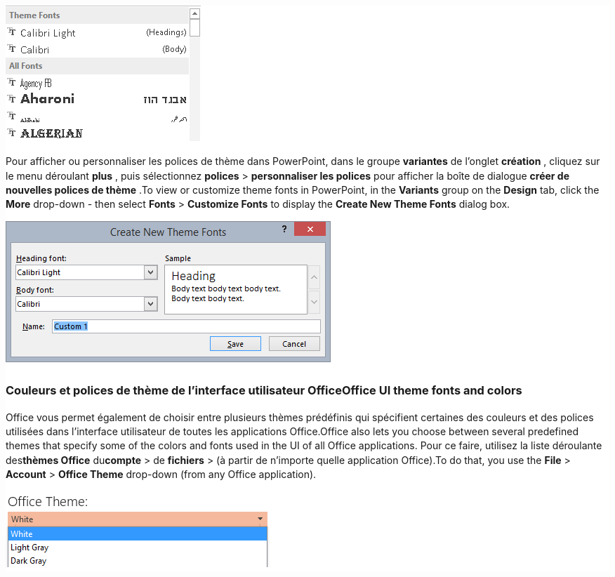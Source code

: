 ![Sélecteur de polices](../images/office15-app-font-picker.png)

<span data-ttu-id="a7fc4-128">Pour afficher ou personnaliser les polices de thème dans PowerPoint, dans le groupe **variantes** de l’onglet **création** , cliquez sur le menu déroulant **plus** , puis sélectionnez **polices** > **personnaliser les polices** pour afficher la boîte de dialogue **créer de nouvelles polices de thème** .</span><span class="sxs-lookup"><span data-stu-id="a7fc4-128">To view or customize theme fonts in PowerPoint, in the **Variants** group on the **Design** tab, click the **More** drop-down - then select **Fonts** > **Customize Fonts** to display the **Create New Theme Fonts** dialog box.</span></span>

![Boîte de dialogue Créer de nouvelles polices de thème](../images/office15-app-create-new-theme-fonts.png)

### <a name="office-ui-theme-fonts-and-colors"></a><span data-ttu-id="a7fc4-130">Couleurs et polices de thème de l’interface utilisateur Office</span><span class="sxs-lookup"><span data-stu-id="a7fc4-130">Office UI theme fonts and colors</span></span>

<span data-ttu-id="a7fc4-131">Office vous permet également de choisir entre plusieurs thèmes prédéfinis qui spécifient certaines des couleurs et des polices utilisées dans l’interface utilisateur de toutes les applications Office.</span><span class="sxs-lookup"><span data-stu-id="a7fc4-131">Office also lets you choose between several predefined themes that specify some of the colors and fonts used in the UI of all Office applications.</span></span> <span data-ttu-id="a7fc4-132">Pour ce faire, utilisez la liste déroulante des**thèmes Office** du**compte** > de **fichiers** > (à partir de n’importe quelle application Office).</span><span class="sxs-lookup"><span data-stu-id="a7fc4-132">To do that, you use the **File** > **Account** > **Office Theme** drop-down (from any Office application).</span></span>

![Liste déroulante de thèmes Office](../images/office15-app-office-theme-picker.png)
